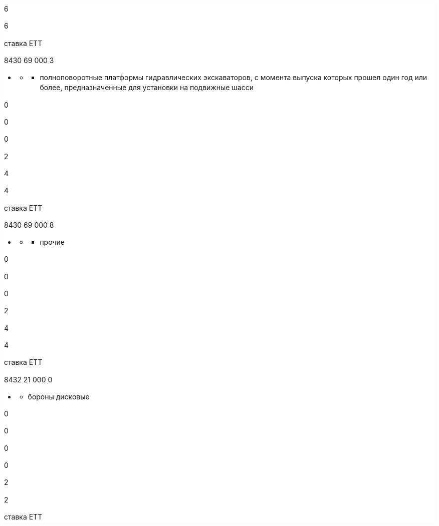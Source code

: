 6

6

ставка ЕТТ

 

8430 69 000 3

- - - полноповоротные платформы гидравлических экскаваторов, с момента выпуска которых прошел один год или более, предназначенные для установки на подвижные шасси

0

0

0

2

4

4

ставка ЕТТ

 

8430 69 000 8

- - - прочие

0

0

0

2

4

4

ставка ЕТТ

 

8432 21 000 0

- - бороны дисковые

0

0

0

0

2

2

ставка ЕТТ
